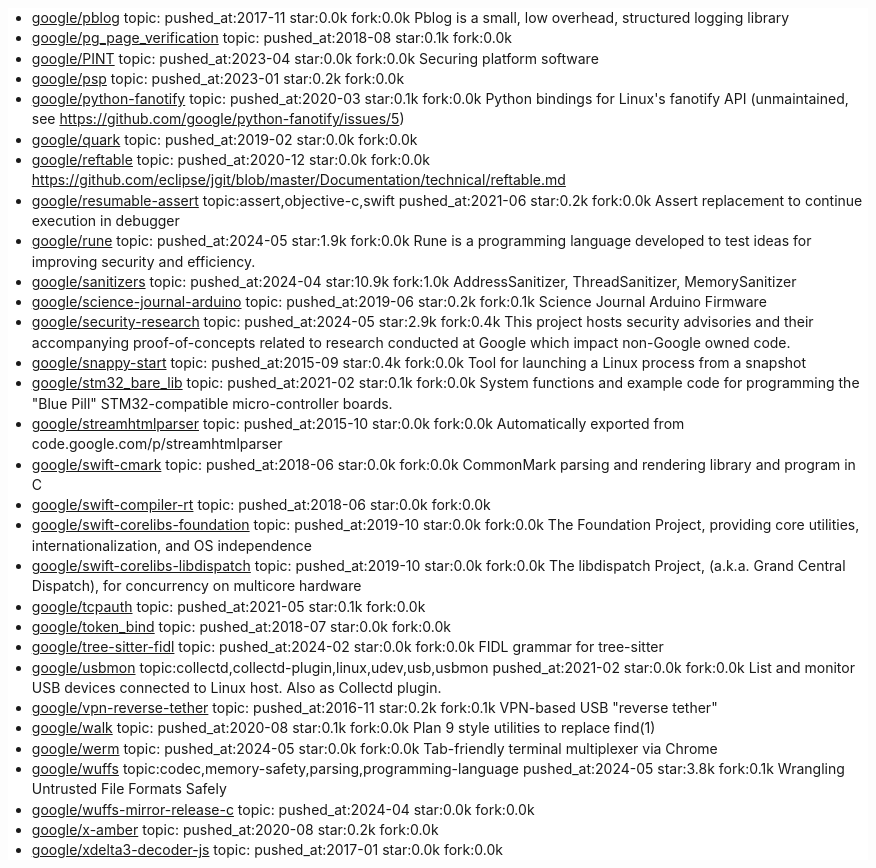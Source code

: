 - [google/pblog](https://github.com/google/pblog) topic: pushed_at:2017-11 star:0.0k fork:0.0k Pblog is a small, low overhead, structured logging library
- [google/pg_page_verification](https://github.com/google/pg_page_verification) topic: pushed_at:2018-08 star:0.1k fork:0.0k 
- [google/PINT](https://github.com/google/PINT) topic: pushed_at:2023-04 star:0.0k fork:0.0k Securing platform software
- [google/psp](https://github.com/google/psp) topic: pushed_at:2023-01 star:0.2k fork:0.0k 
- [google/python-fanotify](https://github.com/google/python-fanotify) topic: pushed_at:2020-03 star:0.1k fork:0.0k Python bindings for Linux's fanotify API (unmaintained, see https://github.com/google/python-fanotify/issues/5)
- [google/quark](https://github.com/google/quark) topic: pushed_at:2019-02 star:0.0k fork:0.0k 
- [google/reftable](https://github.com/google/reftable) topic: pushed_at:2020-12 star:0.0k fork:0.0k https://github.com/eclipse/jgit/blob/master/Documentation/technical/reftable.md
- [google/resumable-assert](https://github.com/google/resumable-assert) topic:assert,objective-c,swift pushed_at:2021-06 star:0.2k fork:0.0k Assert replacement to continue execution in debugger
- [google/rune](https://github.com/google/rune) topic: pushed_at:2024-05 star:1.9k fork:0.0k Rune is a programming language developed to test ideas for improving security and efficiency.
- [google/sanitizers](https://github.com/google/sanitizers) topic: pushed_at:2024-04 star:10.9k fork:1.0k AddressSanitizer, ThreadSanitizer, MemorySanitizer
- [google/science-journal-arduino](https://github.com/google/science-journal-arduino) topic: pushed_at:2019-06 star:0.2k fork:0.1k Science Journal Arduino Firmware
- [google/security-research](https://github.com/google/security-research) topic: pushed_at:2024-05 star:2.9k fork:0.4k This project hosts security advisories and their accompanying proof-of-concepts related to research conducted at Google which impact non-Google owned code.
- [google/snappy-start](https://github.com/google/snappy-start) topic: pushed_at:2015-09 star:0.4k fork:0.0k Tool for launching a Linux process from a snapshot
- [google/stm32_bare_lib](https://github.com/google/stm32_bare_lib) topic: pushed_at:2021-02 star:0.1k fork:0.0k System functions and example code for programming the "Blue Pill" STM32-compatible micro-controller boards.
- [google/streamhtmlparser](https://github.com/google/streamhtmlparser) topic: pushed_at:2015-10 star:0.0k fork:0.0k Automatically exported from code.google.com/p/streamhtmlparser
- [google/swift-cmark](https://github.com/google/swift-cmark) topic: pushed_at:2018-06 star:0.0k fork:0.0k CommonMark parsing and rendering library and program in C
- [google/swift-compiler-rt](https://github.com/google/swift-compiler-rt) topic: pushed_at:2018-06 star:0.0k fork:0.0k 
- [google/swift-corelibs-foundation](https://github.com/google/swift-corelibs-foundation) topic: pushed_at:2019-10 star:0.0k fork:0.0k The Foundation Project, providing core utilities, internationalization, and OS independence
- [google/swift-corelibs-libdispatch](https://github.com/google/swift-corelibs-libdispatch) topic: pushed_at:2019-10 star:0.0k fork:0.0k The libdispatch Project, (a.k.a. Grand Central Dispatch), for concurrency on multicore hardware
- [google/tcpauth](https://github.com/google/tcpauth) topic: pushed_at:2021-05 star:0.1k fork:0.0k 
- [google/token_bind](https://github.com/google/token_bind) topic: pushed_at:2018-07 star:0.0k fork:0.0k 
- [google/tree-sitter-fidl](https://github.com/google/tree-sitter-fidl) topic: pushed_at:2024-02 star:0.0k fork:0.0k FIDL grammar for tree-sitter
- [google/usbmon](https://github.com/google/usbmon) topic:collectd,collectd-plugin,linux,udev,usb,usbmon pushed_at:2021-02 star:0.0k fork:0.0k List and monitor USB devices connected to Linux host. Also as Collectd plugin.
- [google/vpn-reverse-tether](https://github.com/google/vpn-reverse-tether) topic: pushed_at:2016-11 star:0.2k fork:0.1k VPN-based USB "reverse tether"
- [google/walk](https://github.com/google/walk) topic: pushed_at:2020-08 star:0.1k fork:0.0k Plan 9 style utilities to replace find(1)
- [google/werm](https://github.com/google/werm) topic: pushed_at:2024-05 star:0.0k fork:0.0k Tab-friendly terminal multiplexer via Chrome
- [google/wuffs](https://github.com/google/wuffs) topic:codec,memory-safety,parsing,programming-language pushed_at:2024-05 star:3.8k fork:0.1k Wrangling Untrusted File Formats Safely
- [google/wuffs-mirror-release-c](https://github.com/google/wuffs-mirror-release-c) topic: pushed_at:2024-04 star:0.0k fork:0.0k 
- [google/x-amber](https://github.com/google/x-amber) topic: pushed_at:2020-08 star:0.2k fork:0.0k 
- [google/xdelta3-decoder-js](https://github.com/google/xdelta3-decoder-js) topic: pushed_at:2017-01 star:0.0k fork:0.0k 